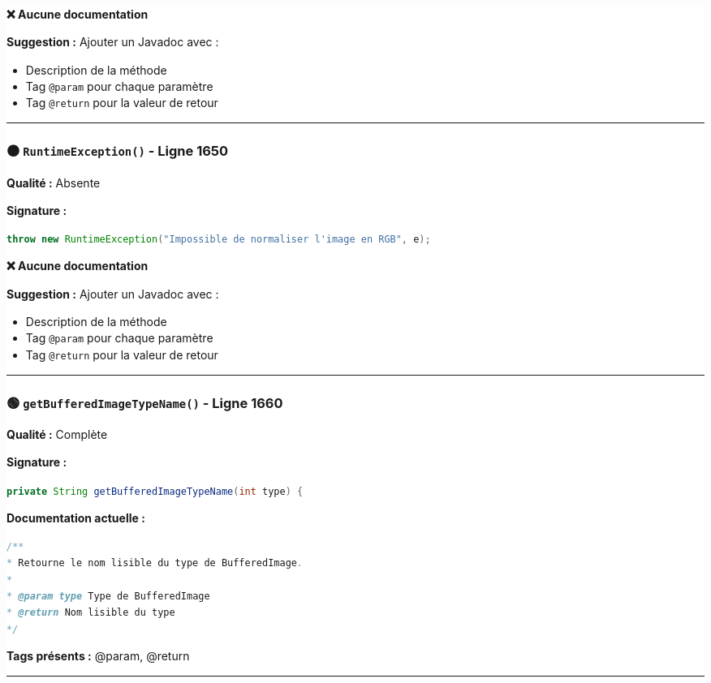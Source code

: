 **❌ Aucune documentation**

**Suggestion :** Ajouter un Javadoc avec :
- Description de la méthode
- Tag `@param` pour chaque paramètre
- Tag `@return` pour la valeur de retour

---

### ⚫ `RuntimeException()` - Ligne 1650

**Qualité :** Absente

**Signature :**
```java
throw new RuntimeException("Impossible de normaliser l'image en RGB", e);
```

**❌ Aucune documentation**

**Suggestion :** Ajouter un Javadoc avec :
- Description de la méthode
- Tag `@param` pour chaque paramètre
- Tag `@return` pour la valeur de retour

---

### 🟢 `getBufferedImageTypeName()` - Ligne 1660

**Qualité :** Complète

**Signature :**
```java
private String getBufferedImageTypeName(int type) {
```

**Documentation actuelle :**
```java
/**
* Retourne le nom lisible du type de BufferedImage.
*
* @param type Type de BufferedImage
* @return Nom lisible du type
*/
```

**Tags présents :** @param, @return

---

